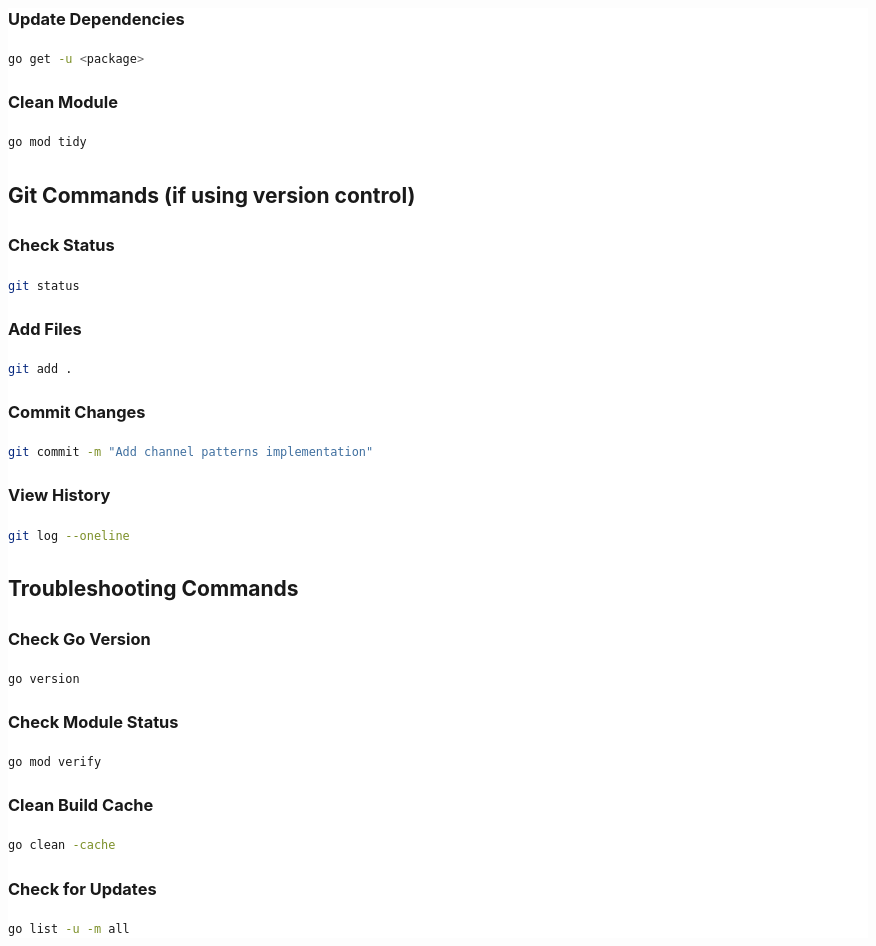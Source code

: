 ### Update Dependencies
```bash
go get -u <package>
```

### Clean Module
```bash
go mod tidy
```

## Git Commands (if using version control)

### Check Status
```bash
git status
```

### Add Files
```bash
git add .
```

### Commit Changes
```bash
git commit -m "Add channel patterns implementation"
```

### View History
```bash
git log --oneline
```

## Troubleshooting Commands

### Check Go Version
```bash
go version
```

### Check Module Status
```bash
go mod verify
```

### Clean Build Cache
```bash
go clean -cache
```

### Check for Updates
```bash
go list -u -m all
```

